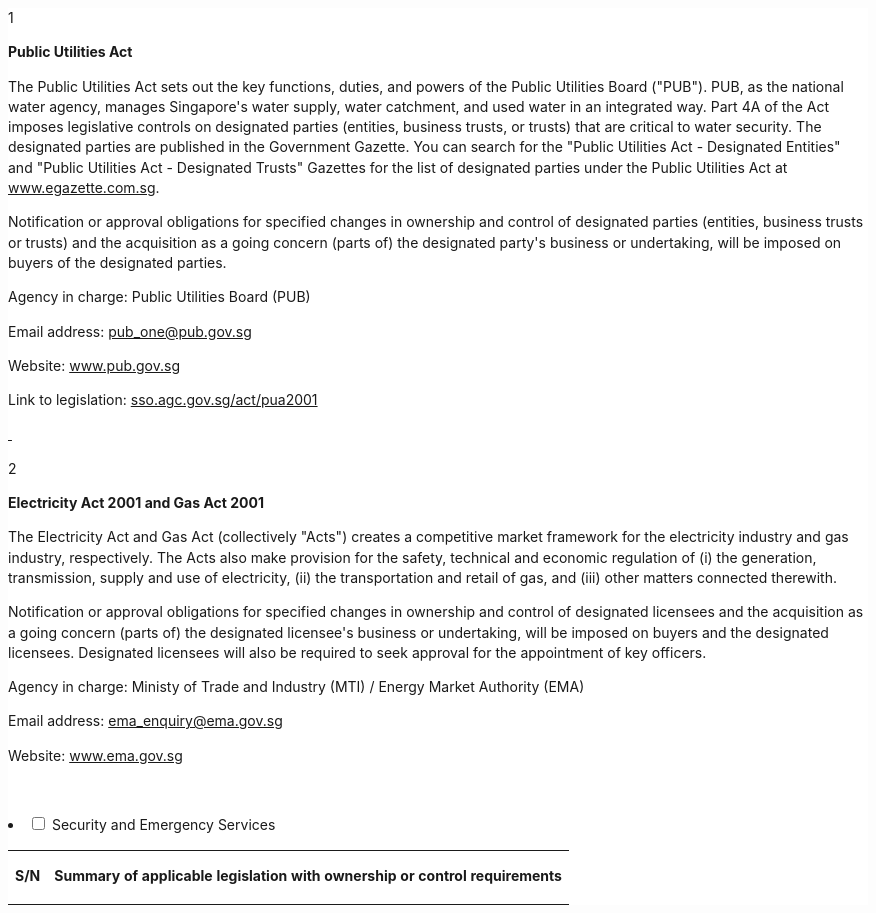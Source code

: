 </td>
</tr>
<tr>
<td>1</td>
<td>
<p><strong>Public Utilities Act</strong></p>
<p>The Public Utilities Act sets out the key functions, duties, and powers of the Public Utilities Board ("PUB"). PUB, as the national water agency, manages Singapore's water supply, water catchment, and used water in an integrated way. Part 4A of the Act imposes legislative controls on designated parties (entities, business trusts, or trusts) that are critical to water security. The designated parties are published in the Government Gazette. You can search for the "Public Utilities Act - Designated Entities" and "Public Utilities Act - Designated Trusts" Gazettes for the list of designated parties under the Public Utilities Act at <a href="http://www.egazette.com.sg">www.egazette.com.sg</a>.</p>
<p>Notification or approval obligations for specified changes in ownership and control of designated parties (entities, business trusts or trusts) and the acquisition as a going concern (parts of) the designated party's business or undertaking, will be imposed on buyers of the designated parties.</p>
</td>
<td>
<p>Agency in charge: Public Utilities Board (PUB)</p>
<p>Email address: <a href="mailto:pub_one@pub.gov.sg">pub_one@pub.gov.sg</a></p>
<p>Website: <a href="http://www.pub.gov.sg">www.pub.gov.sg</a></p>
<p>Link to legislation: <a href="https://sso.agc.gov.sg/act/pua2001">sso.agc.gov.sg/act/pua2001</a></p><a href="https://sso.agc.gov.sg/act/pua2001">
<p>&nbsp;</p>
</a></td>
</tr>
<tr>
<td>2</td>
<td>
<p><strong>Electricity Act 2001 and Gas Act 2001</strong></p>
<p>The Electricity Act and Gas Act (collectively "Acts") creates a competitive market framework for the electricity industry and gas industry, respectively. The Acts also make provision for the safety, technical and economic regulation of (i) the generation, transmission, supply and use of electricity, (ii) the transportation and retail of gas, and (iii) other matters connected therewith.</p>
<p>Notification or approval obligations for specified changes in ownership and control of designated licensees and the acquisition as a going concern (parts of) the designated licensee's business or undertaking, will be imposed on buyers and the designated licensees. Designated licensees will also be required to seek approval for the appointment of key officers.</p>
</td>
<td>
<p>Agency in charge: Ministy of Trade and Industry (MTI) / Energy Market Authority (EMA)</p>
<p>Email address: <a href="mailto:ema_enquiry@ema.gov.sg">ema_enquiry@ema.gov.sg</a>&nbsp;</p>
<p>Website: <a href="http://www.ema.gov.sg">www.ema.gov.sg</a></p>
<p>&nbsp;</p>
</td>
</tr>
</tbody>
</table>
</div>
</li>
<li><input type="checkbox" id="accordion5"> <label for="accordion5"> Security and Emergency Services </label>
<div>
<table style="width: 100%;">
<tbody>
<tr>
<td>
<p><strong> S/N </strong></p>
</td>
<td>
<p><strong>Summary of applicable legislation with ownership or control requirements</strong></p>
</td>